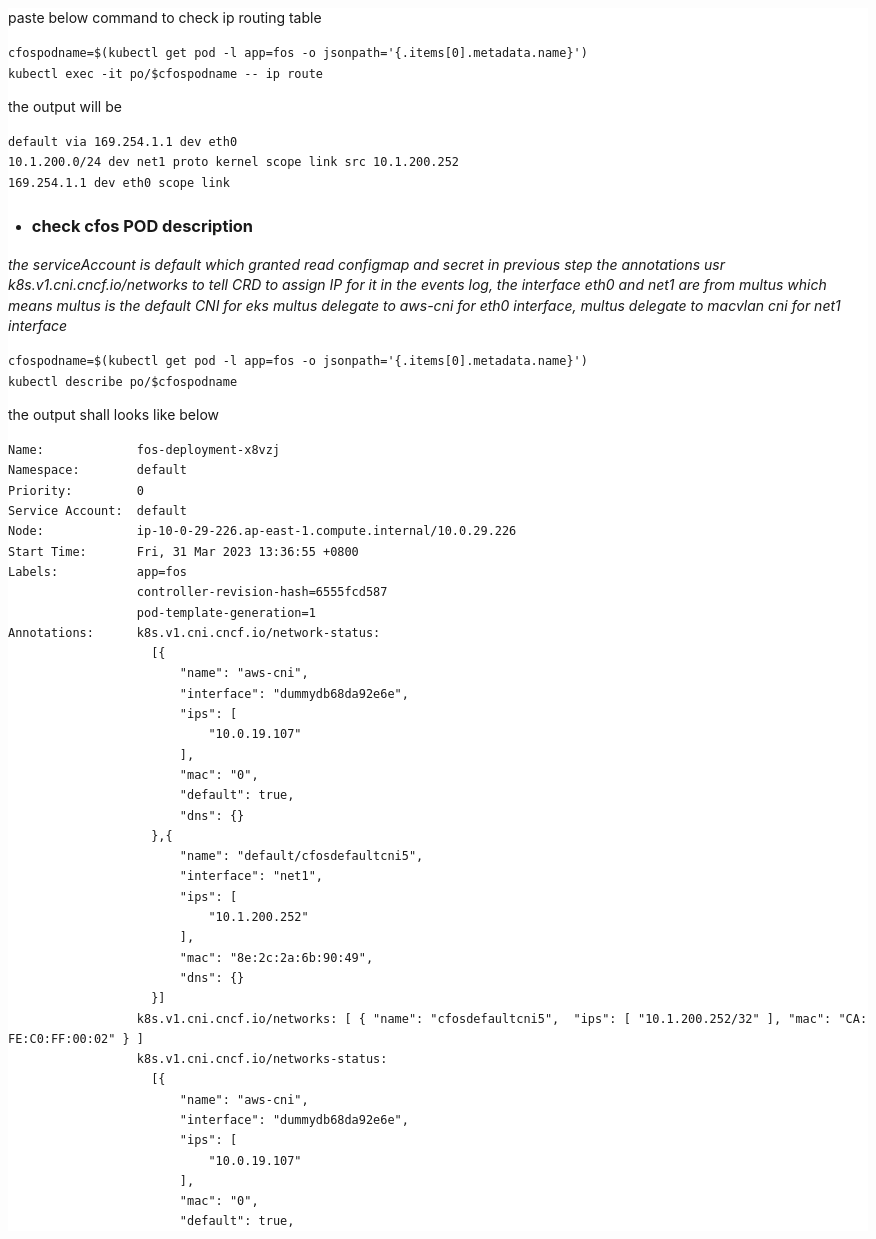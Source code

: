 paste below command to check ip routing table 

```
cfospodname=$(kubectl get pod -l app=fos -o jsonpath='{.items[0].metadata.name}')
kubectl exec -it po/$cfospodname -- ip route
```

the output will be 
```
default via 169.254.1.1 dev eth0
10.1.200.0/24 dev net1 proto kernel scope link src 10.1.200.252
169.254.1.1 dev eth0 scope link
```

- ### check cfos POD description
*the serviceAccount is default which granted read configmap and secret in previous step*
*the annotations usr k8s.v1.cni.cncf.io/networks to tell CRD to assign IP for it*
*in the events log, the interface eth0 and net1 are from multus which means multus is the default CNI for eks*
*multus delegate to aws-cni for eth0 interface, multus delegate to macvlan cni for net1 interface*

```
cfospodname=$(kubectl get pod -l app=fos -o jsonpath='{.items[0].metadata.name}')
kubectl describe po/$cfospodname
```

the output shall looks like below 
```
Name:             fos-deployment-x8vzj
Namespace:        default
Priority:         0
Service Account:  default
Node:             ip-10-0-29-226.ap-east-1.compute.internal/10.0.29.226
Start Time:       Fri, 31 Mar 2023 13:36:55 +0800
Labels:           app=fos
                  controller-revision-hash=6555fcd587
                  pod-template-generation=1
Annotations:      k8s.v1.cni.cncf.io/network-status:
                    [{
                        "name": "aws-cni",
                        "interface": "dummydb68da92e6e",
                        "ips": [
                            "10.0.19.107"
                        ],
                        "mac": "0",
                        "default": true,
                        "dns": {}
                    },{
                        "name": "default/cfosdefaultcni5",
                        "interface": "net1",
                        "ips": [
                            "10.1.200.252"
                        ],
                        "mac": "8e:2c:2a:6b:90:49",
                        "dns": {}
                    }]
                  k8s.v1.cni.cncf.io/networks: [ { "name": "cfosdefaultcni5",  "ips": [ "10.1.200.252/32" ], "mac": "CA:FE:C0:FF:00:02" } ]
                  k8s.v1.cni.cncf.io/networks-status:
                    [{
                        "name": "aws-cni",
                        "interface": "dummydb68da92e6e",
                        "ips": [
                            "10.0.19.107"
                        ],
                        "mac": "0",
                        "default": true,
```